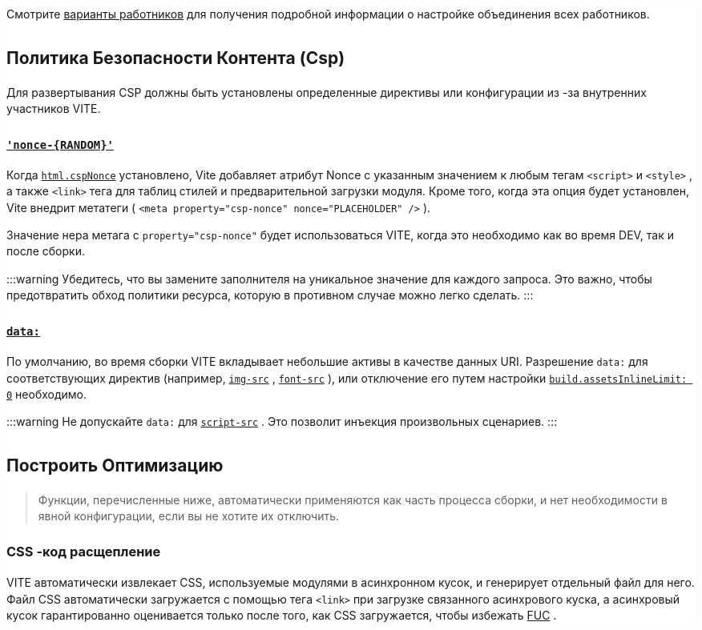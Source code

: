 Смотрите [варианты работников](/en/config/worker-options.md) для получения подробной информации о настройке объединения всех работников.

## Политика Безопасности Контента (Csp)

Для развертывания CSP должны быть установлены определенные директивы или конфигурации из -за внутренних участников VITE.

### [`'nonce-{RANDOM}'`](https://developer.mozilla.org/en-US/docs/Web/HTTP/Headers/Content-Security-Policy/Sources#nonce-base64-value)

Когда [`html.cspNonce`](/en/config/shared-options#html-cspnonce) установлено, Vite добавляет атрибут Nonce с указанным значением к любым тегам `<script>` и `<style>` , а также `<link>` тега для таблиц стилей и предварительной загрузки модуля. Кроме того, когда эта опция будет установлен, Vite внедрит метатеги ( `<meta property="csp-nonce" nonce="PLACEHOLDER" />` ).

Значение нера метага с `property="csp-nonce"` будет использоваться VITE, когда это необходимо как во время DEV, так и после сборки.

:::warning
Убедитесь, что вы замените заполнителя на уникальное значение для каждого запроса. Это важно, чтобы предотвратить обход политики ресурса, которую в противном случае можно легко сделать.
:::

### [`data:`](<https://developer.mozilla.org/en-US/docs/Web/HTTP/Headers/Content-Security-Policy/Sources#scheme-source:~:text=schemes%20(not%20recommended).-,data%3A,-Allows%20data%3A>)

По умолчанию, во время сборки VITE вкладывает небольшие активы в качестве данных URI. Разрешение `data:` для соответствующих директив (например, [`img-src`](https://developer.mozilla.org/en-US/docs/Web/HTTP/Headers/Content-Security-Policy/img-src) , [`font-src`](https://developer.mozilla.org/en-US/docs/Web/HTTP/Headers/Content-Security-Policy/font-src) ), или отключение его путем настройки [`build.assetsInlineLimit: 0`](/en/config/build-options#build-assetsinlinelimit) необходимо.

:::warning
Не допускайте `data:` для [`script-src`](https://developer.mozilla.org/en-US/docs/Web/HTTP/Headers/Content-Security-Policy/script-src) . Это позволит инъекция произвольных сценариев.
:::

## Построить Оптимизацию

> Функции, перечисленные ниже, автоматически применяются как часть процесса сборки, и нет необходимости в явной конфигурации, если вы не хотите их отключить.

### CSS -код расщепление

VITE автоматически извлекает CSS, используемые модулями в асинхронном кусок, и генерирует отдельный файл для него. Файл CSS автоматически загружается с помощью тега `<link>` при загрузке связанного асинхрового куска, а асинхровый кусок гарантированно оценивается только после того, как CSS загружается, чтобы избежать [FUC](https://en.wikipedia.org/wiki/Flash_of_unstyled_content#:~:text=A%20flash%20of%20unstyled%20content,before%20all%20information%20is%20retrieved.) .

